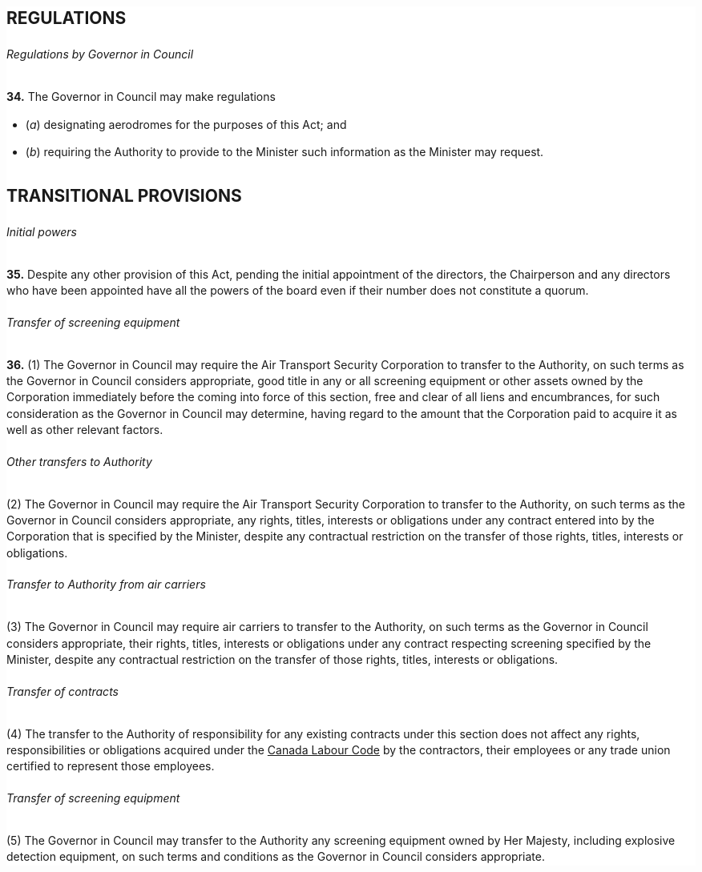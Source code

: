 ## REGULATIONS

###### Regulations by Governor in Council

**34.** The Governor in Council may make regulations

  * (_a_) designating aerodromes for the purposes of this Act; and

  * (_b_) requiring the Authority to provide to the Minister such information as the Minister may request.

## TRANSITIONAL PROVISIONS

###### Initial powers

**35.** Despite any other provision of this Act, pending the initial appointment of the directors, the Chairperson and any directors who have been appointed have all the powers of the board even if their number does not constitute a quorum.

###### Transfer of screening equipment

**36.** (1) The Governor in Council may require the Air Transport Security Corporation to transfer to the Authority, on such terms as the Governor in Council considers appropriate, good title in any or all screening equipment or other assets owned by the Corporation immediately before the coming into force of this section, free and clear of all liens and encumbrances, for such consideration as the Governor in Council may determine, having regard to the amount that the Corporation paid to acquire it as well as other relevant factors.

###### Other transfers to Authority

(2) The Governor in Council may require the Air Transport Security Corporation to transfer to the Authority, on such terms as the Governor in Council considers appropriate, any rights, titles, interests or obligations under any contract entered into by the Corporation that is specified by the Minister, despite any contractual restriction on the transfer of those rights, titles, interests or obligations.

###### Transfer to Authority from air carriers

(3) The Governor in Council may require air carriers to transfer to the Authority, on such terms as the Governor in Council considers appropriate, their rights, titles, interests or obligations under any contract respecting screening specified by the Minister, despite any contractual restriction on the transfer of those rights, titles, interests or obligations.

###### Transfer of contracts

(4) The transfer to the Authority of responsibility for any existing contracts under this section does not affect any rights, responsibilities or obligations acquired under the [Canada Labour Code](/canada/eng/acts/L/L-2.md) by the contractors, their employees or any trade union certified to represent those employees.

###### Transfer of screening equipment

(5) The Governor in Council may transfer to the Authority any screening equipment owned by Her Majesty, including explosive detection equipment, on such terms and conditions as the Governor in Council considers appropriate.
